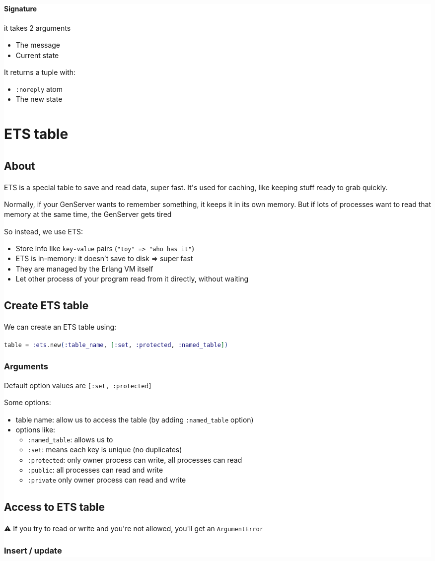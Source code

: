 #### Signature
it takes 2 arguments

- The message
- Current state

It returns a tuple with:

- `:noreply` atom
- The new state


# ETS table

## About
ETS is a special table to save and read data, super fast. It's used for caching, like keeping stuff ready to grab quickly.

Normally, if your GenServer wants to remember something, it keeps it in its own memory. But if lots of processes want to read that memory at the same time, the GenServer gets tired

So instead, we use ETS:

- Store info like `key-value` pairs (`"toy" => "who has it"`)
- ETS is in-memory: it doesn’t save to disk => super fast
- They are managed by the Erlang VM itself
- Let other process of your program read from it directly, without waiting

## Create ETS table
We can create an ETS table using:

```elixir
table = :ets.new(:table_name, [:set, :protected, :named_table])
```

### Arguments
Default option values are `[:set, :protected]`

Some options: 
- table name: allow us to access the table (by adding `:named_table` option)
- options like:
    - `:named_table`: allows us to
    - `:set`: means each key is unique (no duplicates)
    - `:protected`: only owner process can write, all processes can read
    - `:public`: all processes can read and write
    - `:private` only owner process can read and write

## Access to ETS table

⚠️ If you try to read or write and you're not allowed, you'll get an `ArgumentError` 


### Insert / update
